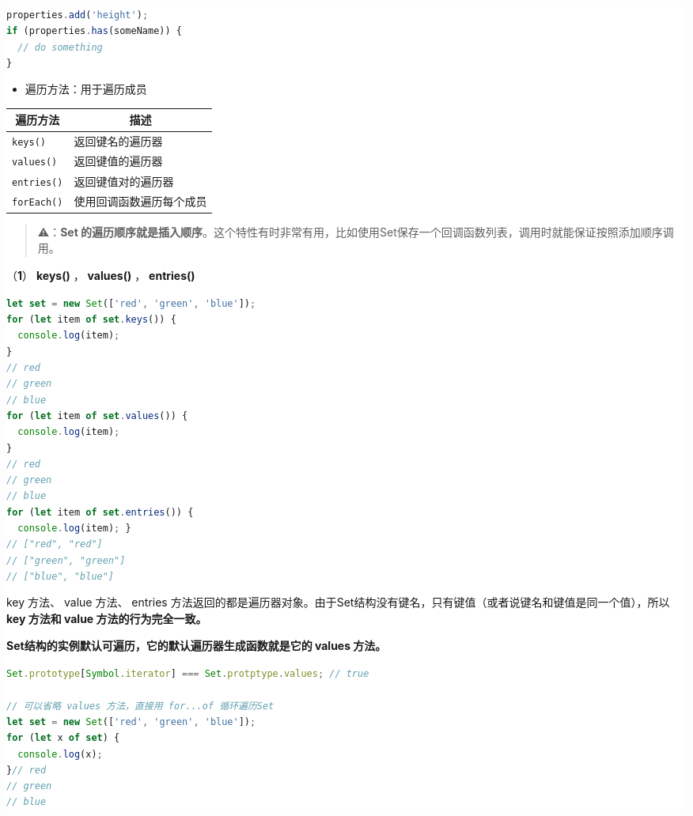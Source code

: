 ```js
properties.add('height'); 
if (properties.has(someName)) { 
  // do something 
}
```

* 遍历方法：用于遍历成员

| 遍历方法    | 描述                     |
| ----------- | ------------------------ |
| `keys()`    | 返回键名的遍历器         |
| `values()`  | 返回键值的遍历器         |
| `entries()` | 返回键值对的遍历器       |
| `forEach()` | 使用回调函数遍历每个成员 |

> ⚠️：**Set 的遍历顺序就是插入顺序**。这个特性有时非常有用，比如使用Set保存一个回调函数列表，调用时就能保证按照添加顺序调用。 

（**1**） **keys()** ， **values()** ， **entries()** 

```js
let set = new Set(['red', 'green', 'blue']); 
for (let item of set.keys()) { 
  console.log(item); 
}
// red 
// green 
// blue 
for (let item of set.values()) { 
  console.log(item); 
}
// red 
// green 
// blue 
for (let item of set.entries()) { 			
  console.log(item); }
// ["red", "red"] 
// ["green", "green"] 
// ["blue", "blue"]
```

key 方法、 value 方法、 entries 方法返回的都是遍历器对象。由于Set结构没有键名，只有键值（或者说键名和键值是同一个值），所以 **key 方法和 value 方法的行为完全一致。**

**Set结构的实例默认可遍历，它的默认遍历器生成函数就是它的 values 方法。** 

```js
Set.prototype[Symbol.iterator] === Set.protptype.values; // true

// 可以省略 values 方法，直接用 for...of 循环遍历Set
let set = new Set(['red', 'green', 'blue']); 
for (let x of set) { 
  console.log(x); 
}// red 
// green 
// blue
```

